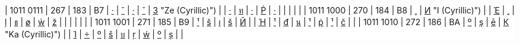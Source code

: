 | 1011 0111                                                                       | 267                                          | 183                                              | B7                                                       | [·](https://en.wikipedia.org/wiki/%C2%B7 "·")                                                   | [ˇ](https://en.wikipedia.org/wiki/%CB%87 "ˇ")                                   | [·](https://en.wikipedia.org/wiki/%C2%B7 "·")                                   | [ˇ](https://en.wikipedia.org/wiki/%CB%87 "ˇ")                       | [З](https://en.wikipedia.org/wiki/Ze_(Cyrillic)) "Ze (Cyrillic)")             |                                                              | [·](https://en.wikipedia.org/wiki/%C2%B7 "·")                              | [ท](https://en.wikipedia.org/wiki/%E0%B8%97 "ท")                           | [·](https://en.wikipedia.org/wiki/%C2%B7 "·")                    | [Ṗ](https://en.wikipedia.org/wiki/%E1%B9%96 "Ṗ")                    | [·](https://en.wikipedia.org/wiki/%C2%B7 "·")                       |                                                                 |                                                                 |                                                                 |                                                                 |
| 1011 1000                                                                       | 270                                          | 184                                              | B8                                                       | [¸](https://en.wikipedia.org/wiki/%C2%B8 "¸")                                                   | [И](https://en.wikipedia.org/wiki/I_(Cyrillic)) "I (Cyrillic)")               |                                                                             | [Έ](https://en.wikipedia.org/wiki/%CE%88 "Έ")                       | [¸](https://en.wikipedia.org/wiki/%C2%B8 "¸")                                   | [ļ](https://en.wikipedia.org/wiki/%C4%BB "Ļ")                    | [ธ](https://en.wikipedia.org/wiki/%E0%B8%98 "ธ")                           | [ø](https://en.wikipedia.org/wiki/%C3%98 "Ø")                              | [ẁ](https://en.wikipedia.org/wiki/%E1%BA%80 "Ẁ")                 | [ž](https://en.wikipedia.org/wiki/%C5%BD "Ž")                       |                                                                 |                                                                 |                                                                 |                                                                 |                                                                 |
| 1011 1001                                                                       | 271                                          | 185                                              | B9                                                       | [¹](https://en.wikipedia.org/wiki/%C2%B9 "¹")                                                   | [š](https://en.wikipedia.org/wiki/%C5%A0 "Š")                                   | [ı](https://en.wikipedia.org/wiki/I "I")                                         | [š](https://en.wikipedia.org/wiki/%C5%A0 "Š")                       | [Й](https://en.wikipedia.org/wiki/Short_I "Short I")                             |                                                              | [Ή](https://en.wikipedia.org/wiki/%CE%89 "Ή")                              | [¹](https://en.wikipedia.org/wiki/%C2%B9 "¹")                              | [đ](https://en.wikipedia.org/wiki/%C4%90 "Đ")                    | [น](https://en.wikipedia.org/wiki/%E0%B8%99 "น")                    | [¹](https://en.wikipedia.org/wiki/%C2%B9 "¹")                       | [ṗ](https://en.wikipedia.org/wiki/%E1%B9%96 "Ṗ")                    | [¹](https://en.wikipedia.org/wiki/%C2%B9 "¹")                       | [č](https://en.wikipedia.org/wiki/%C4%8C "Č")                       |                                                                 |
| 1011 1010                                                                       | 272                                          | 186                                              | BA                                                       | [º](https://en.wikipedia.org/wiki/%C2%BA "º")                                                   | [ş](https://en.wikipedia.org/wiki/%C5%9E "Ş")                                   | [ē](https://en.wikipedia.org/wiki/%C4%92 "Ē")                                   | [К](https://en.wikipedia.org/wiki/Ka_(Cyrillic)) "Ka (Cyrillic)") |                                                                             | [Ί](https://en.wikipedia.org/wiki/%CE%8A "Ί")                    | [÷](https://en.wikipedia.org/wiki/%C3%B7 "÷")                              | [º](https://en.wikipedia.org/wiki/%C2%BA "º")                              | [š](https://en.wikipedia.org/wiki/%C5%A0 "Š")                    | [บ](https://en.wikipedia.org/wiki/%E0%B8%9A "บ")                    | [ŗ](https://en.wikipedia.org/wiki/%C5%96 "Ŗ")                       | [ẃ](https://en.wikipedia.org/wiki/%E1%BA%82 "Ẃ")                    | [º](https://en.wikipedia.org/wiki/%C2%BA "º")                       | [ș](https://en.wikipedia.org/wiki/%C8%98 "Ș")                       |                                                                 |